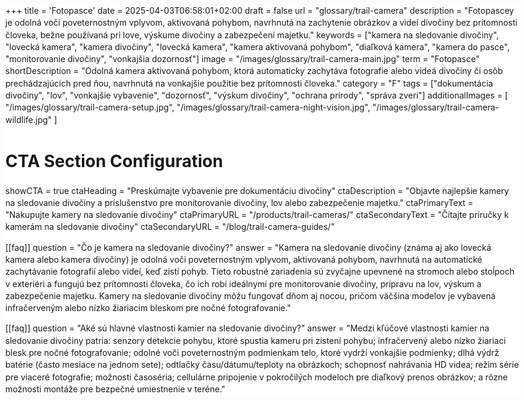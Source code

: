 +++
title = 'Fotopasce'
date = 2025-04-03T06:58:01+02:00
draft = false
url = "glossary/trail-camera"
description = "Fotopascey je odolná voči poveternostným vplyvom, aktivovaná pohybom, navrhnutá na zachytenie obrázkov a videí divočiny bez prítomnosti človeka, bežne používaná pri love, výskume divočiny a zabezpečení majetku."
keywords = ["kamera na sledovanie divočiny", "lovecká kamera", "kamera divočiny", "lovecká kamera", "kamera aktivovaná pohybom", "diaľková kamera", "kamera do pasce", "monitorovanie divočiny", "vonkajšia dozornosť"]
image = "/images/glossary/trail-camera-main.jpg"
term = "Fotopasce"
shortDescription = "Odolná kamera aktivovaná pohybom, ktorá automaticky zachytáva fotografie alebo videá divočiny či osôb prechádzajúcich pred ňou, navrhnutá na vonkajšie použitie bez prítomnosti človeka."
category = "F"
tags = ["dokumentácia divočiny", "lov", "vonkajšie vybavenie", "dozornosť", "výskum divočiny", "ochrana prírody", "správa zveri"]
additionalImages = [
  "/images/glossary/trail-camera-setup.jpg",
  "/images/glossary/trail-camera-night-vision.jpg",
  "/images/glossary/trail-camera-wildlife.jpg"
]

# CTA Section Configuration
showCTA = true
ctaHeading = "Preskúmajte vybavenie pre dokumentáciu divočiny"
ctaDescription = "Objavte najlepšie kamery na sledovanie divočiny a príslušenstvo pre monitorovanie divočiny, lov alebo zabezpečenie majetku."
ctaPrimaryText = "Nakupujte kamery na sledovanie divočiny"
ctaPrimaryURL = "/products/trail-cameras/"
ctaSecondaryText = "Čítajte príručky k kamerám na sledovanie divočiny"
ctaSecondaryURL = "/blog/trail-camera-guides/"

[[faq]]
question = "Čo je kamera na sledovanie divočiny?"
answer = "Kamera na sledovanie divočiny (známa aj ako lovecká kamera alebo kamera divočiny) je odolná voči poveternostným vplyvom, aktivovaná pohybom, navrhnutá na automatické zachytávanie fotografií alebo videí, keď zistí pohyb. Tieto robustné zariadenia sú zvyčajne upevnené na stromoch alebo stoĺpoch v exteriéri a fungujú bez prítomnosti človeka, čo ich robí ideálnymi pre monitorovanie divočiny, prípravu na lov, výskum a zabezpečenie majetku. Kamery na sledovanie divočiny môžu fungovať dňom aj nocou, pričom väčšina modelov je vybavená infračerveným alebo nízko žiariacim bleskom pre nočné fotografovanie."

[[faq]]
question = "Aké sú hlavné vlastnosti kamier na sledovanie divočiny?"
answer = "Medzi kľúčové vlastnosti kamier na sledovanie divočiny patria: senzory detekcie pohybu, ktoré spustia kameru pri zistení pohybu; infračervený alebo nízko žiariaci blesk pre nočné fotografovanie; odolné voči poveternostným podmienkam telo, ktoré vydrží vonkajšie podmienky; dlhá výdrž batérie (často mesiace na jednom sete); odtlačky času/dátumu/teploty na obrázkoch; schopnosť nahrávania HD videa; režim série pre viaceré fotografie; možnosti časoséria; cellulárne pripojenie v pokročilých modeloch pre diaľkový prenos obrázkov; a rôzne možnosti montáže pre bezpečné umiestnenie v teréne."
